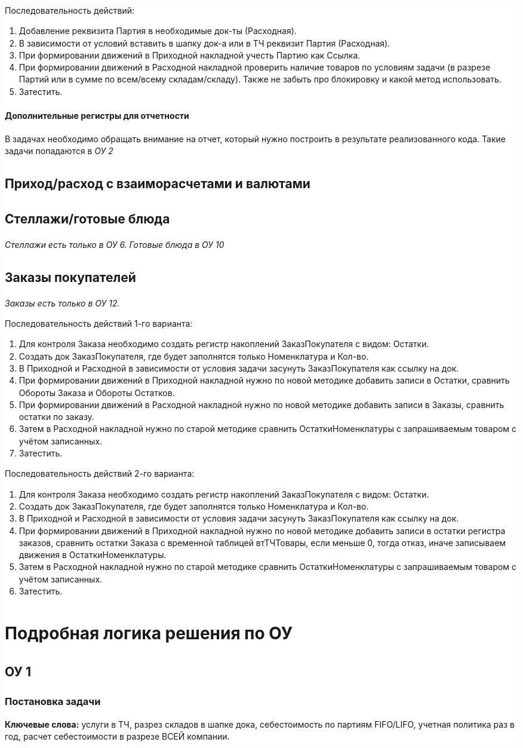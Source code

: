 Последовательность действий:
1. Добавление реквизита Партия в необходимые док-ты (Расходная).
2. В зависимости от условий вставить в шапку док-а или в ТЧ реквизит Партия (Расходная).
3. При формировании движений в Приходной накладной учесть Партию как Ссылка.
4. При формировании движений в Расходной накладной проверить наличие товаров по условиям задачи (в разрезе Партий или в сумме по всем/всему складам/складу). Также не забыть про блокировку и какой метод использовать.
5. Затестить.

#### Дополнительные регистры для отчетности
В задачах необходимо обращать внимание на отчет, который нужно построить в результате реализованного кода. Такие задачи попадаются в *ОУ 2*

## Приход/расход с взаиморасчетами и валютами



## Стеллажи/готовые блюда
*Стеллажи есть только в ОУ 6. Готовые блюда в ОУ 10*

## Заказы покупателей
*Заказы есть только в ОУ 12.*

Последовательность действий 1-го варианта:
1. Для контроля Заказа необходимо создать регистр накоплений ЗаказПокупателя с видом: Остатки.
2. Создать док ЗаказПокупателя, где будет заполнятся только Номенклатура и Кол-во.
3. В Приходной и Расходной в зависимости от условия задачи засунуть ЗаказПокупателя как ссылку на док.
4. При формировании движений в Приходной накладной нужно по новой методике добавить записи в Остатки, сравнить Обороты Заказа и Обороты Остатков.
5. При формировании движений в Расходной накладной нужно по новой методике добавить записи в Заказы, сравнить остатки по заказу.
6. Затем в Расходной накладной нужно по старой методике сравнить ОстаткиНоменклатуры с запрашиваемым товаром с учётом записанных.
7. Затестить.
 
Последовательность действий 2-го варианта:
1. Для контроля Заказа необходимо создать регистр накоплений ЗаказПокупателя с видом: Остатки.
2. Создать док ЗаказПокупателя, где будет заполнятся только Номенклатура и Кол-во.
3. В Приходной и Расходной в зависимости от условия задачи засунуть ЗаказПокупателя как ссылку на док.
4. При формировании движений в Приходной накладной нужно по новой методике добавить записи в остатки регистра заказов, сравнить остатки Заказа с временной таблицей втТЧТовары, если меньше 0, тогда отказ, иначе записываем движения в ОстаткиНоменклатуры.
5. Затем в Расходной накладной нужно по старой методике сравнить ОстаткиНоменклатуры с запрашиваемым товаром с учётом записанных.
6. Затестить.
 
# Подробная логика решения по ОУ
## ОУ 1
### Постановка задачи
**Ключевые слова:** услуги в ТЧ, разрез складов в шапке дока, себестоимость по партиям FIFO/LIFO, учетная политика раз в год, расчет себестоимости в разрезе ВСЕЙ компании.
